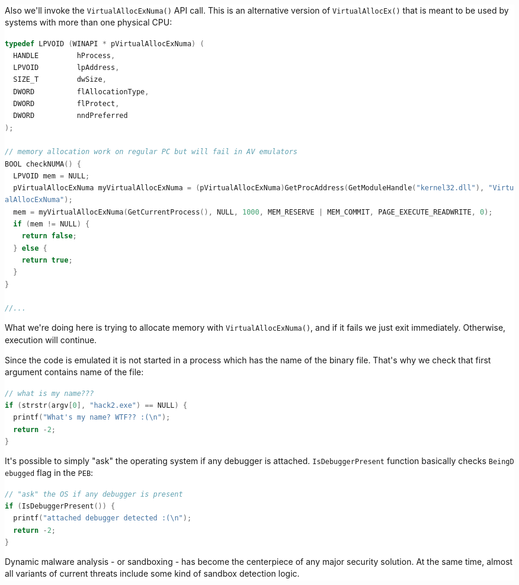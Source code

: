 Also we'll invoke the `VirtualAllocExNuma()` API call. This is an alternative version of `VirtualAllocEx()` that is meant to be used by systems with more than one physical CPU:    

```cpp
typedef LPVOID (WINAPI * pVirtualAllocExNuma) (
  HANDLE         hProcess,
  LPVOID         lpAddress,
  SIZE_T         dwSize,
  DWORD          flAllocationType,
  DWORD          flProtect,
  DWORD          nndPreferred
);

// memory allocation work on regular PC but will fail in AV emulators
BOOL checkNUMA() {
  LPVOID mem = NULL;
  pVirtualAllocExNuma myVirtualAllocExNuma = (pVirtualAllocExNuma)GetProcAddress(GetModuleHandle("kernel32.dll"), "VirtualAllocExNuma");
  mem = myVirtualAllocExNuma(GetCurrentProcess(), NULL, 1000, MEM_RESERVE | MEM_COMMIT, PAGE_EXECUTE_READWRITE, 0);
  if (mem != NULL) {
    return false;
  } else {
    return true;
  }
}

//...
```

What we're doing here is trying to allocate memory with `VirtualAllocExNuma()`, and if it fails we just exit immediately.
Otherwise, execution will continue.   

Since the code is emulated it is not started in a process which has the name of the binary file. That's why we check that first argument contains name of the file:   
```cpp
// what is my name???
if (strstr(argv[0], "hack2.exe") == NULL) {
  printf("What's my name? WTF?? :(\n");
  return -2;
}
```

It's possible to simply "ask" the operating system if any debugger is attached. `IsDebuggerPresent` function basically checks `BeingDebugged` flag in the `PEB`:   
```cpp
// "ask" the OS if any debugger is present
if (IsDebuggerPresent()) {
  printf("attached debugger detected :(\n");
  return -2;
}
```

Dynamic malware analysis - or sandboxing - has become the centerpiece of any major security solution. At the same time, almost all variants of current threats include some kind of sandbox detection logic.   
